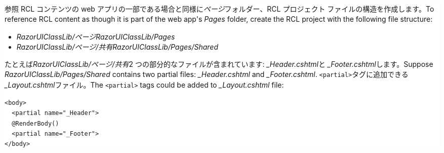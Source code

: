 <span data-ttu-id="12e70-204">参照 RCL コンテンツの web アプリの一部である場合と同様に*ページ*フォルダー、RCL プロジェクト ファイルの構造を作成します。</span><span class="sxs-lookup"><span data-stu-id="12e70-204">To reference RCL content as though it is part of the web app's *Pages* folder, create the RCL project with the following file structure:</span></span>

* <span data-ttu-id="12e70-205">*RazorUIClassLib/ページ*</span><span class="sxs-lookup"><span data-stu-id="12e70-205">*RazorUIClassLib/Pages*</span></span>
* <span data-ttu-id="12e70-206">*RazorUIClassLib/ページ/共有*</span><span class="sxs-lookup"><span data-stu-id="12e70-206">*RazorUIClassLib/Pages/Shared*</span></span>

<span data-ttu-id="12e70-207">たとえば*RazorUIClassLib/ページ/共有*2 つの部分的なファイルが含まれています: *_Header.cshtml*と *_Footer.cshtml*します。</span><span class="sxs-lookup"><span data-stu-id="12e70-207">Suppose *RazorUIClassLib/Pages/Shared* contains two partial files: *_Header.cshtml* and *_Footer.cshtml*.</span></span> <span data-ttu-id="12e70-208">`<partial>`タグに追加できる *_Layout.cshtml*ファイル。</span><span class="sxs-lookup"><span data-stu-id="12e70-208">The `<partial>` tags could be added to *_Layout.cshtml* file:</span></span>
  
```cshtml
<body>
  <partial name="_Header">
  @RenderBody()
  <partial name="_Footer">
</body>
```
